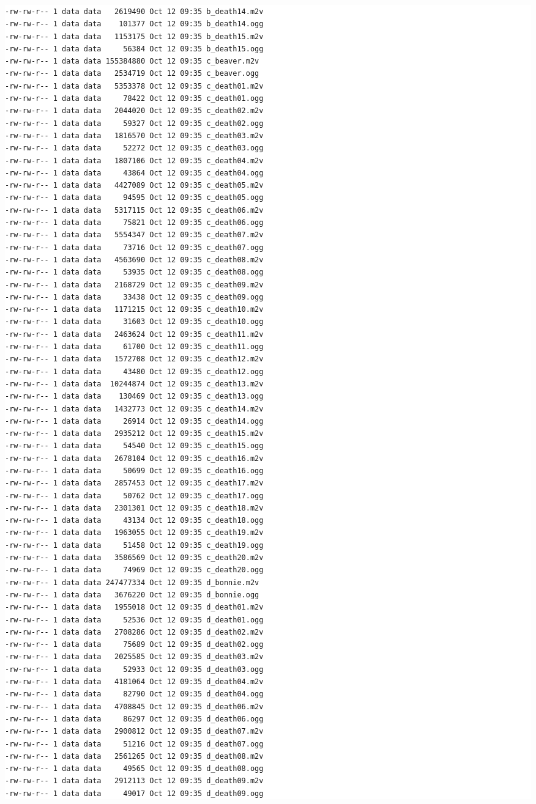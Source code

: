     -rw-rw-r-- 1 data data   2619490 Oct 12 09:35 b_death14.m2v
    -rw-rw-r-- 1 data data    101377 Oct 12 09:35 b_death14.ogg
    -rw-rw-r-- 1 data data   1153175 Oct 12 09:35 b_death15.m2v
    -rw-rw-r-- 1 data data     56384 Oct 12 09:35 b_death15.ogg
    -rw-rw-r-- 1 data data 155384880 Oct 12 09:35 c_beaver.m2v
    -rw-rw-r-- 1 data data   2534719 Oct 12 09:35 c_beaver.ogg
    -rw-rw-r-- 1 data data   5353378 Oct 12 09:35 c_death01.m2v
    -rw-rw-r-- 1 data data     78422 Oct 12 09:35 c_death01.ogg
    -rw-rw-r-- 1 data data   2044020 Oct 12 09:35 c_death02.m2v
    -rw-rw-r-- 1 data data     59327 Oct 12 09:35 c_death02.ogg
    -rw-rw-r-- 1 data data   1816570 Oct 12 09:35 c_death03.m2v
    -rw-rw-r-- 1 data data     52272 Oct 12 09:35 c_death03.ogg
    -rw-rw-r-- 1 data data   1807106 Oct 12 09:35 c_death04.m2v
    -rw-rw-r-- 1 data data     43864 Oct 12 09:35 c_death04.ogg
    -rw-rw-r-- 1 data data   4427089 Oct 12 09:35 c_death05.m2v
    -rw-rw-r-- 1 data data     94595 Oct 12 09:35 c_death05.ogg
    -rw-rw-r-- 1 data data   5317115 Oct 12 09:35 c_death06.m2v
    -rw-rw-r-- 1 data data     75821 Oct 12 09:35 c_death06.ogg
    -rw-rw-r-- 1 data data   5554347 Oct 12 09:35 c_death07.m2v
    -rw-rw-r-- 1 data data     73716 Oct 12 09:35 c_death07.ogg
    -rw-rw-r-- 1 data data   4563690 Oct 12 09:35 c_death08.m2v
    -rw-rw-r-- 1 data data     53935 Oct 12 09:35 c_death08.ogg
    -rw-rw-r-- 1 data data   2168729 Oct 12 09:35 c_death09.m2v
    -rw-rw-r-- 1 data data     33438 Oct 12 09:35 c_death09.ogg
    -rw-rw-r-- 1 data data   1171215 Oct 12 09:35 c_death10.m2v
    -rw-rw-r-- 1 data data     31603 Oct 12 09:35 c_death10.ogg
    -rw-rw-r-- 1 data data   2463624 Oct 12 09:35 c_death11.m2v
    -rw-rw-r-- 1 data data     61700 Oct 12 09:35 c_death11.ogg
    -rw-rw-r-- 1 data data   1572708 Oct 12 09:35 c_death12.m2v
    -rw-rw-r-- 1 data data     43480 Oct 12 09:35 c_death12.ogg
    -rw-rw-r-- 1 data data  10244874 Oct 12 09:35 c_death13.m2v
    -rw-rw-r-- 1 data data    130469 Oct 12 09:35 c_death13.ogg
    -rw-rw-r-- 1 data data   1432773 Oct 12 09:35 c_death14.m2v
    -rw-rw-r-- 1 data data     26914 Oct 12 09:35 c_death14.ogg
    -rw-rw-r-- 1 data data   2935212 Oct 12 09:35 c_death15.m2v
    -rw-rw-r-- 1 data data     54540 Oct 12 09:35 c_death15.ogg
    -rw-rw-r-- 1 data data   2678104 Oct 12 09:35 c_death16.m2v
    -rw-rw-r-- 1 data data     50699 Oct 12 09:35 c_death16.ogg
    -rw-rw-r-- 1 data data   2857453 Oct 12 09:35 c_death17.m2v
    -rw-rw-r-- 1 data data     50762 Oct 12 09:35 c_death17.ogg
    -rw-rw-r-- 1 data data   2301301 Oct 12 09:35 c_death18.m2v
    -rw-rw-r-- 1 data data     43134 Oct 12 09:35 c_death18.ogg
    -rw-rw-r-- 1 data data   1963055 Oct 12 09:35 c_death19.m2v
    -rw-rw-r-- 1 data data     51458 Oct 12 09:35 c_death19.ogg
    -rw-rw-r-- 1 data data   3586569 Oct 12 09:35 c_death20.m2v
    -rw-rw-r-- 1 data data     74969 Oct 12 09:35 c_death20.ogg
    -rw-rw-r-- 1 data data 247477334 Oct 12 09:35 d_bonnie.m2v
    -rw-rw-r-- 1 data data   3676220 Oct 12 09:35 d_bonnie.ogg
    -rw-rw-r-- 1 data data   1955018 Oct 12 09:35 d_death01.m2v
    -rw-rw-r-- 1 data data     52536 Oct 12 09:35 d_death01.ogg
    -rw-rw-r-- 1 data data   2708286 Oct 12 09:35 d_death02.m2v
    -rw-rw-r-- 1 data data     75689 Oct 12 09:35 d_death02.ogg
    -rw-rw-r-- 1 data data   2025585 Oct 12 09:35 d_death03.m2v
    -rw-rw-r-- 1 data data     52933 Oct 12 09:35 d_death03.ogg
    -rw-rw-r-- 1 data data   4181064 Oct 12 09:35 d_death04.m2v
    -rw-rw-r-- 1 data data     82790 Oct 12 09:35 d_death04.ogg
    -rw-rw-r-- 1 data data   4708845 Oct 12 09:35 d_death06.m2v
    -rw-rw-r-- 1 data data     86297 Oct 12 09:35 d_death06.ogg
    -rw-rw-r-- 1 data data   2900812 Oct 12 09:35 d_death07.m2v
    -rw-rw-r-- 1 data data     51216 Oct 12 09:35 d_death07.ogg
    -rw-rw-r-- 1 data data   2561265 Oct 12 09:35 d_death08.m2v
    -rw-rw-r-- 1 data data     49565 Oct 12 09:35 d_death08.ogg
    -rw-rw-r-- 1 data data   2912113 Oct 12 09:35 d_death09.m2v
    -rw-rw-r-- 1 data data     49017 Oct 12 09:35 d_death09.ogg